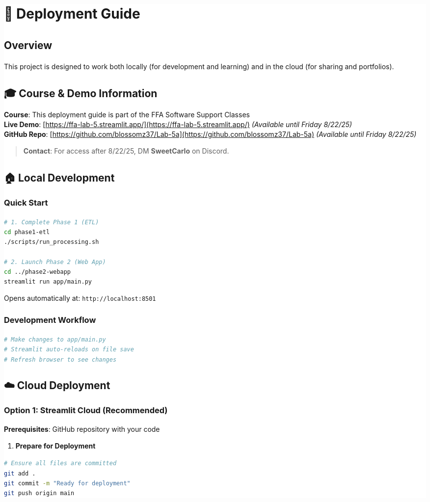 # 🚀 Deployment Guide

## Overview
This project is designed to work both locally (for development and learning) and in the cloud (for sharing and portfolios).

## 🎓 Course & Demo Information

**Course**: This deployment guide is part of the FFA Software Support Classes  
**Live Demo**: [https://ffa-lab-5.streamlit.app/](https://ffa-lab-5.streamlit.app/) *(Available until Friday 8/22/25)*  
**GitHub Repo**: [https://github.com/blossomz37/Lab-5a](https://github.com/blossomz37/Lab-5a) *(Available until Friday 8/22/25)*

> **Contact**: For access after 8/22/25, DM **SweetCarlo** on Discord.

## 🏠 Local Development

### Quick Start
```bash
# 1. Complete Phase 1 (ETL)
cd phase1-etl
./scripts/run_processing.sh

# 2. Launch Phase 2 (Web App)  
cd ../phase2-webapp
streamlit run app/main.py
```

Opens automatically at: `http://localhost:8501`

### Development Workflow
```bash
# Make changes to app/main.py
# Streamlit auto-reloads on file save
# Refresh browser to see changes
```

## ☁️ Cloud Deployment

### Option 1: Streamlit Cloud (Recommended)

**Prerequisites**: GitHub repository with your code

1. **Prepare for Deployment**
```bash
# Ensure all files are committed
git add .
git commit -m "Ready for deployment"
git push origin main
```
